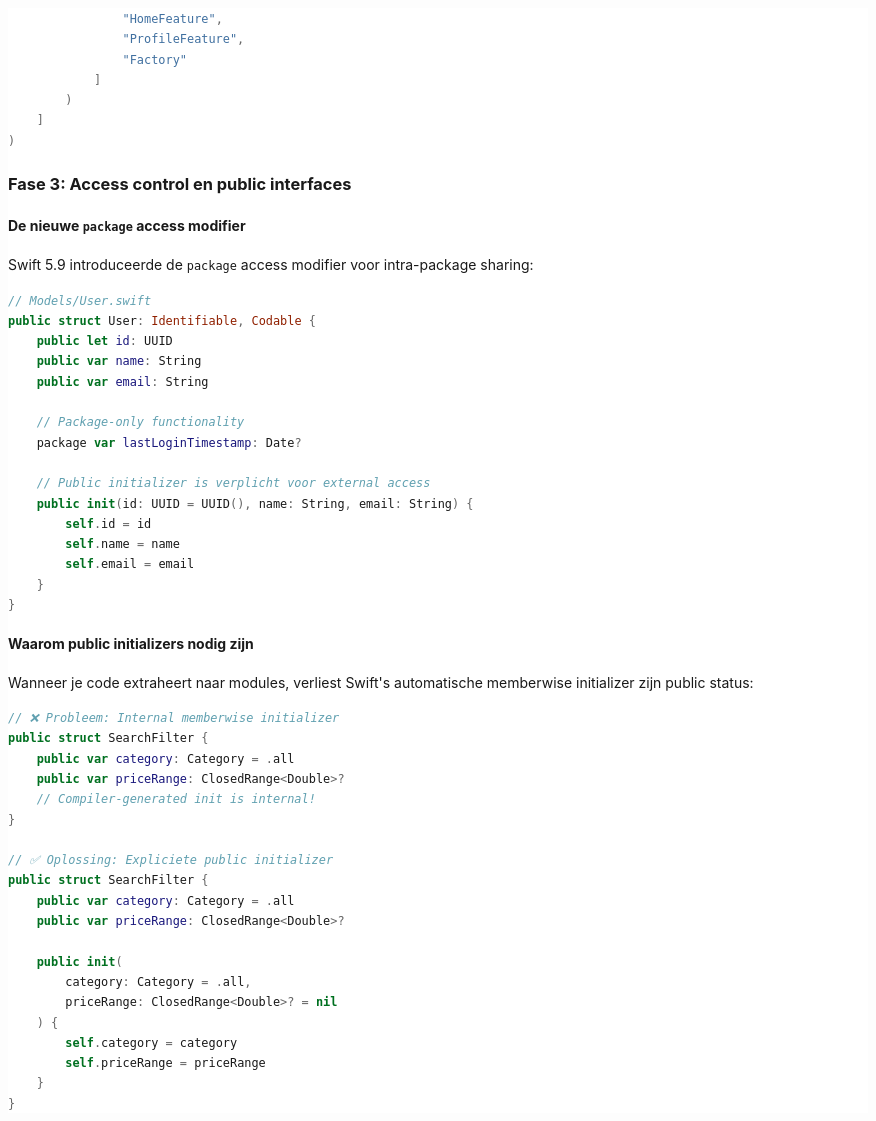 ```swift
                "HomeFeature",
                "ProfileFeature",
                "Factory"
            ]
        )
    ]
)
```

### Fase 3: Access control en public interfaces

#### De nieuwe `package` access modifier

Swift 5.9 introduceerde de `package` access modifier voor intra-package sharing:

```swift
// Models/User.swift
public struct User: Identifiable, Codable {
    public let id: UUID
    public var name: String
    public var email: String
    
    // Package-only functionality
    package var lastLoginTimestamp: Date?
    
    // Public initializer is verplicht voor external access
    public init(id: UUID = UUID(), name: String, email: String) {
        self.id = id
        self.name = name
        self.email = email
    }
}
```

#### Waarom public initializers nodig zijn

Wanneer je code extraheert naar modules, verliest Swift's automatische memberwise initializer zijn public status:

```swift
// ❌ Probleem: Internal memberwise initializer
public struct SearchFilter {
    public var category: Category = .all
    public var priceRange: ClosedRange<Double>?
    // Compiler-generated init is internal!
}

// ✅ Oplossing: Expliciete public initializer
public struct SearchFilter {
    public var category: Category = .all
    public var priceRange: ClosedRange<Double>?
    
    public init(
        category: Category = .all, 
        priceRange: ClosedRange<Double>? = nil
    ) {
        self.category = category
        self.priceRange = priceRange
    }
}
```
